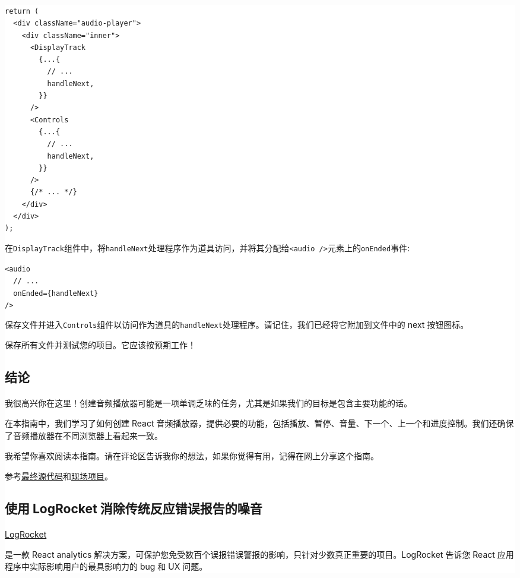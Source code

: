 ```
return (
  <div className="audio-player">
    <div className="inner">
      <DisplayTrack
        {...{
          // ...
          handleNext,
        }}
      />
      <Controls
        {...{
          // ...
          handleNext,
        }}
      />
      {/* ... */}
    </div>
  </div>
);

```

在`DisplayTrack`组件中，将`handleNext`处理程序作为道具访问，并将其分配给`<audio />`元素上的`onEnded`事件:

```
<audio
  // ...
  onEnded={handleNext}
/>

```

保存文件并进入`Controls`组件以访问作为道具的`handleNext`处理程序。请记住，我们已经将它附加到文件中的 next 按钮图标。

保存所有文件并测试您的项目。它应该按预期工作！

## 结论

我很高兴你在这里！创建音频播放器可能是一项单调乏味的任务，尤其是如果我们的目标是包含主要功能的话。

在本指南中，我们学习了如何创建 React 音频播放器，提供必要的功能，包括播放、暂停、音量、下一个、上一个和进度控制。我们还确保了音频播放器在不同浏览器上看起来一致。

我希望你喜欢阅读本指南。请在评论区告诉我你的想法，如果你觉得有用，记得在网上分享这个指南。

参考[最终源代码](https://github.com/Ibaslogic/react-audio-player)和[现场项目](https://github.com/Ibaslogic/react-audio-player)。

## 使用 LogRocket 消除传统反应错误报告的噪音

[LogRocket](https://lp.logrocket.com/blg/react-signup-issue-free)

是一款 React analytics 解决方案，可保护您免受数百个误报错误警报的影响，只针对少数真正重要的项目。LogRocket 告诉您 React 应用程序中实际影响用户的最具影响力的 bug 和 UX 问题。
